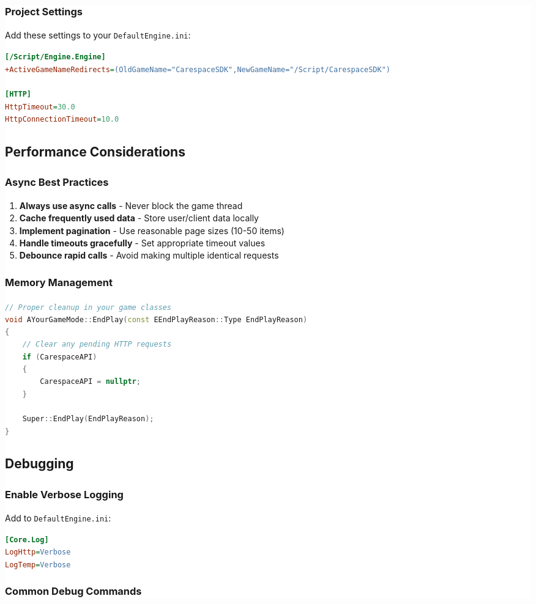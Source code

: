 ### Project Settings

Add these settings to your `DefaultEngine.ini`:

```ini
[/Script/Engine.Engine]
+ActiveGameNameRedirects=(OldGameName="CarespaceSDK",NewGameName="/Script/CarespaceSDK")

[HTTP]
HttpTimeout=30.0
HttpConnectionTimeout=10.0
```

## Performance Considerations

### Async Best Practices

1. **Always use async calls** - Never block the game thread
2. **Cache frequently used data** - Store user/client data locally
3. **Implement pagination** - Use reasonable page sizes (10-50 items)
4. **Handle timeouts gracefully** - Set appropriate timeout values
5. **Debounce rapid calls** - Avoid making multiple identical requests

### Memory Management

```cpp
// Proper cleanup in your game classes
void AYourGameMode::EndPlay(const EEndPlayReason::Type EndPlayReason)
{
    // Clear any pending HTTP requests
    if (CarespaceAPI)
    {
        CarespaceAPI = nullptr;
    }
    
    Super::EndPlay(EndPlayReason);
}
```

## Debugging

### Enable Verbose Logging

Add to `DefaultEngine.ini`:

```ini
[Core.Log]
LogHttp=Verbose
LogTemp=Verbose
```

### Common Debug Commands
